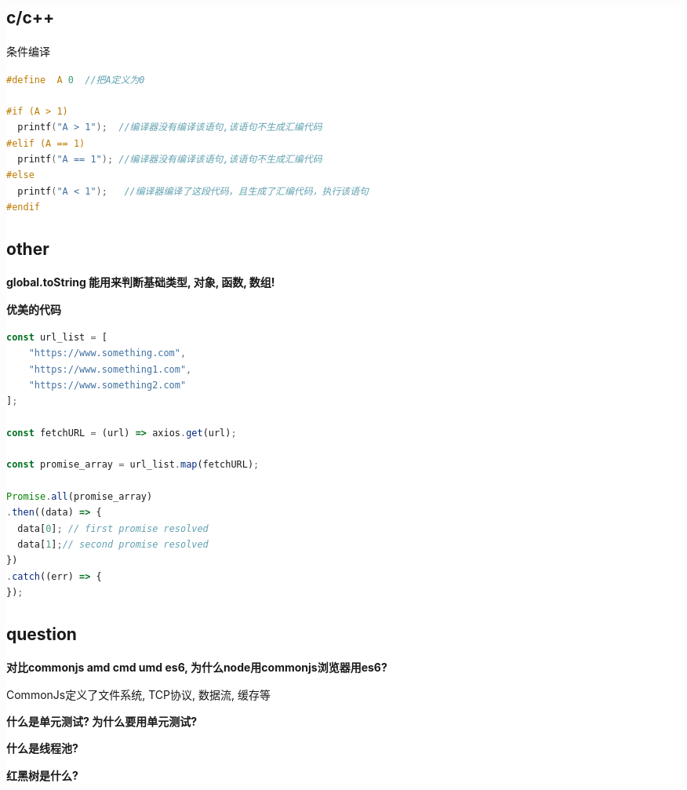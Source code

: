 ## c/c++

条件编译

```c
#define  A 0  //把A定义为0

#if (A > 1)
  printf("A > 1");  //编译器没有编译该语句,该语句不生成汇编代码
#elif (A == 1)
  printf("A == 1"); //编译器没有编译该语句,该语句不生成汇编代码
#else
  printf("A < 1");   //编译器编译了这段代码，且生成了汇编代码，执行该语句
#endif
```

## other

**global.toString 能用来判断基础类型, 对象, 函数, 数组!**

**优美的代码**

```js
const url_list = [
    "https://www.something.com",
    "https://www.something1.com",
    "https://www.something2.com"
];

const fetchURL = (url) => axios.get(url);

const promise_array = url_list.map(fetchURL);

Promise.all(promise_array)
.then((data) => {
  data[0]; // first promise resolved 
  data[1];// second promise resolved 
})
.catch((err) => {
});
```

## question

**对比commonjs amd cmd umd es6, 为什么node用commonjs浏览器用es6?**

CommonJs定义了文件系统, TCP协议, 数据流, 缓存等

**什么是单元测试? 为什么要用单元测试?**

**什么是线程池?**

**红黑树是什么?**
